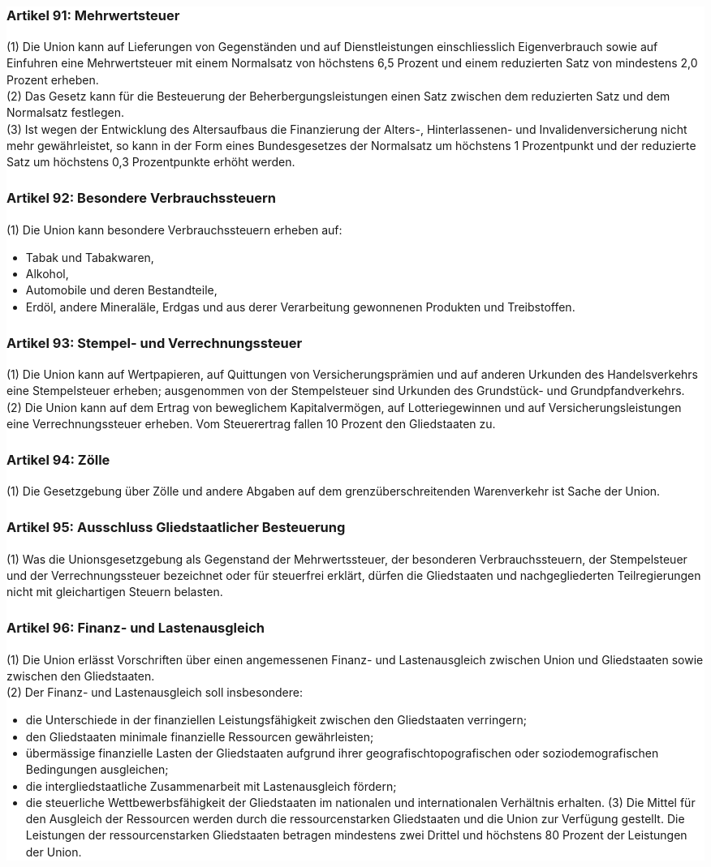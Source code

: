 ### Artikel 91: Mehrwertsteuer
(1) Die Union kann auf Lieferungen von Gegenständen und auf Dienstleistungen einschliesslich Eigenverbrauch sowie auf Einfuhren eine Mehrwertsteuer mit einem Normalsatz von höchstens 6,5 Prozent und einem reduzierten Satz von mindestens 2,0 Prozent erheben.  
(2) Das Gesetz kann für die Besteuerung der Beherbergungsleistungen einen Satz zwischen dem reduzierten Satz und dem Normalsatz festlegen.  
(3) Ist wegen der Entwicklung des Altersaufbaus die Finanzierung der Alters-, Hinterlassenen- und Invalidenversicherung nicht mehr gewährleistet, so kann in der Form eines Bundesgesetzes der Normalsatz um höchstens 1 Prozentpunkt und der reduzierte Satz um höchstens 0,3 Prozentpunkte erhöht werden.  

### Artikel 92: Besondere Verbrauchssteuern
(1) Die Union kann besondere Verbrauchssteuern erheben auf:  
* Tabak und Tabakwaren,
* Alkohol,
* Automobile und deren Bestandteile,
* Erdöl, andere Mineraläle, Erdgas und aus derer Verarbeitung gewonnenen Produkten und Treibstoffen.

### Artikel 93: Stempel- und Verrechnungssteuer
(1) Die Union kann auf Wertpapieren, auf Quittungen von Versicherungsprämien und auf anderen Urkunden des Handelsverkehrs eine Stempelsteuer erheben; ausgenommen von der Stempelsteuer sind Urkunden des Grundstück- und Grundpfandverkehrs.  
(2) Die Union kann auf dem Ertrag von beweglichem Kapitalvermögen, auf Lotteriegewinnen und auf Versicherungsleistungen eine Verrechnungssteuer erheben. Vom Steuerertrag fallen 10 Prozent den Gliedstaaten zu.  

### Artikel 94: Zölle
(1) Die Gesetzgebung über Zölle und andere Abgaben auf dem grenzüberschreitenden Warenverkehr ist Sache der Union.  

### Artikel 95: Ausschluss Gliedstaatlicher Besteuerung
(1) Was die Unionsgesetzgebung als Gegenstand der Mehrwertssteuer, der besonderen Verbrauchssteuern, der Stempelsteuer und der Verrechnungssteuer bezeichnet oder für steuerfrei erklärt, dürfen die Gliedstaaten und nachgegliederten Teilregierungen nicht mit gleichartigen Steuern belasten.  

### Artikel 96: Finanz- und Lastenausgleich
(1) Die Union erlässt Vorschriften über einen angemessenen Finanz- und Lastenausgleich zwischen Union und Gliedstaaten sowie zwischen den Gliedstaaten.  
(2) Der Finanz- und Lastenausgleich soll insbesondere:  
* die Unterschiede in der finanziellen Leistungsfähigkeit zwischen den Gliedstaaten verringern;
* den Gliedstaaten minimale finanzielle Ressourcen gewährleisten;
* übermässige finanzielle Lasten der Gliedstaaten aufgrund ihrer geografischtopografischen oder soziodemografischen Bedingungen ausgleichen;
* die intergliedstaatliche Zusammenarbeit mit Lastenausgleich fördern;
* die steuerliche Wettbewerbsfähigkeit der Gliedstaaten im nationalen und internationalen Verhältnis erhalten.
(3) Die Mittel für den Ausgleich der Ressourcen werden durch die ressourcenstarken Gliedstaaten und die Union zur Verfügung gestellt. Die Leistungen der ressourcenstarken Gliedstaaten betragen mindestens zwei Drittel und höchstens 80 Prozent der Leistungen der Union.  
